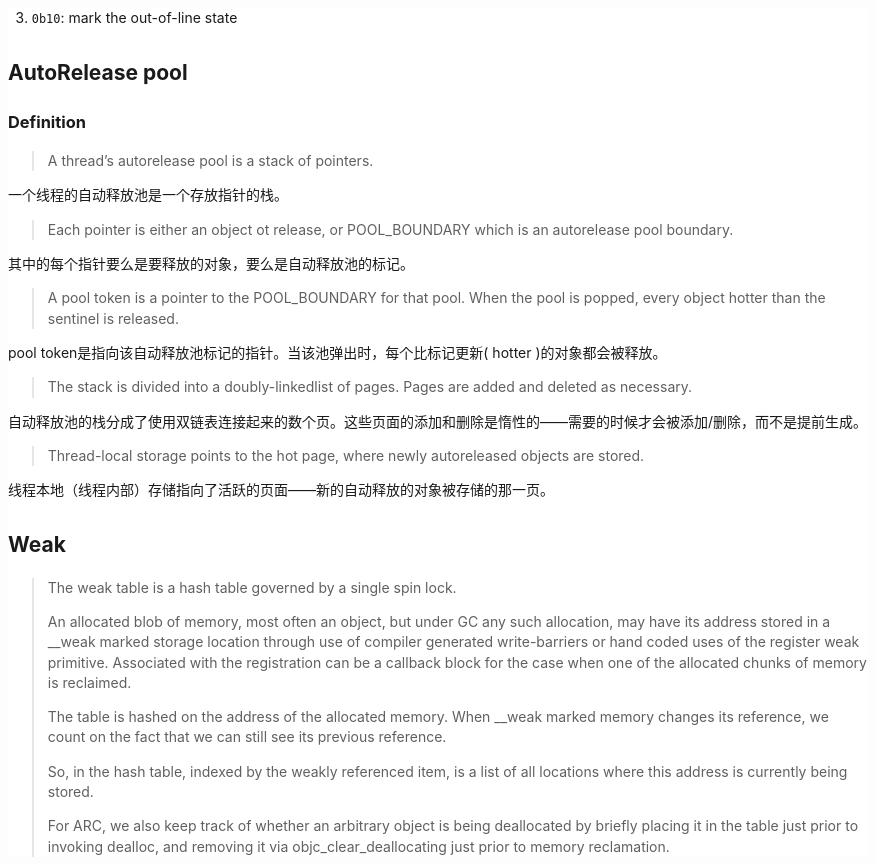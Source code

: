 3.   `0b10`: mark the out-of-line state





## AutoRelease pool

### Definition

>   A thread’s autorelease pool is a stack of pointers.

一个线程的自动释放池是一个存放指针的栈。



>   Each pointer is either an object ot release, or POOL_BOUNDARY which is an autorelease pool boundary.

其中的每个指针要么是要释放的对象，要么是自动释放池的标记。



>   A pool token is a pointer to the POOL_BOUNDARY for that pool. When the pool is popped, every object hotter than the sentinel is released.

pool token是指向该自动释放池标记的指针。当该池弹出时，每个比标记更新( hotter )的对象都会被释放。



>   The stack is divided into a doubly-linkedlist of pages. Pages are added and deleted as necessary.

自动释放池的栈分成了使用双链表连接起来的数个页。这些页面的添加和删除是惰性的——需要的时候才会被添加/删除，而不是提前生成。



>   Thread-local storage points to the hot page, where newly autoreleased objects are stored.

线程本地（线程内部）存储指向了活跃的页面——新的自动释放的对象被存储的那一页。









## Weak

>   The weak table is a hash table governed by a single spin lock.
>
>   An allocated blob of memory, most often an object, but under GC any such allocation, may have its address stored in a __weak marked storage location through use of compiler generated write-barriers or hand coded uses of the register weak primitive. Associated with the registration can be a callback block for the case when one of the allocated chunks of memory is reclaimed. 
>
>   The table is hashed on the address of the allocated memory. When __weak marked memory changes its reference, we count on the fact that we can still see its previous reference.
>
>   So, in the hash table, indexed by the weakly referenced item, is a list of all locations where this address is currently being stored.
>
>   For ARC, we also keep track of whether an arbitrary object is being deallocated by briefly placing it in the table just prior to invoking dealloc, and removing it via objc_clear_deallocating just prior to memory reclamation.
